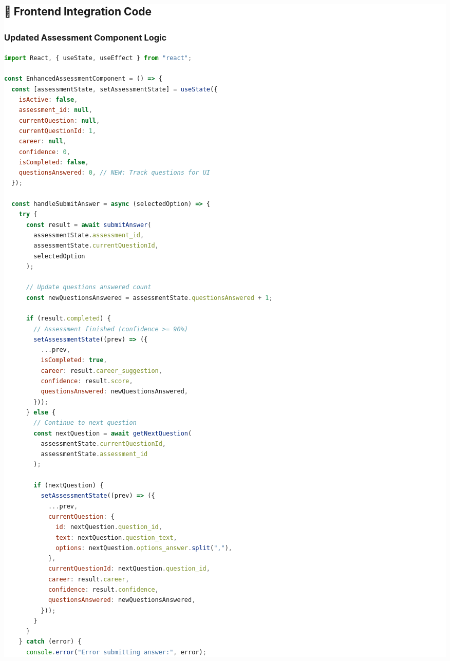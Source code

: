 ## 📱 **Frontend Integration Code**

### **Updated Assessment Component Logic**

```javascript
import React, { useState, useEffect } from "react";

const EnhancedAssessmentComponent = () => {
  const [assessmentState, setAssessmentState] = useState({
    isActive: false,
    assessment_id: null,
    currentQuestion: null,
    currentQuestionId: 1,
    career: null,
    confidence: 0,
    isCompleted: false,
    questionsAnswered: 0, // NEW: Track questions for UI
  });

  const handleSubmitAnswer = async (selectedOption) => {
    try {
      const result = await submitAnswer(
        assessmentState.assessment_id,
        assessmentState.currentQuestionId,
        selectedOption
      );

      // Update questions answered count
      const newQuestionsAnswered = assessmentState.questionsAnswered + 1;

      if (result.completed) {
        // Assessment finished (confidence >= 90%)
        setAssessmentState((prev) => ({
          ...prev,
          isCompleted: true,
          career: result.career_suggestion,
          confidence: result.score,
          questionsAnswered: newQuestionsAnswered,
        }));
      } else {
        // Continue to next question
        const nextQuestion = await getNextQuestion(
          assessmentState.currentQuestionId,
          assessmentState.assessment_id
        );

        if (nextQuestion) {
          setAssessmentState((prev) => ({
            ...prev,
            currentQuestion: {
              id: nextQuestion.question_id,
              text: nextQuestion.question_text,
              options: nextQuestion.options_answer.split(","),
            },
            currentQuestionId: nextQuestion.question_id,
            career: result.career,
            confidence: result.confidence,
            questionsAnswered: newQuestionsAnswered,
          }));
        }
      }
    } catch (error) {
      console.error("Error submitting answer:", error);
```